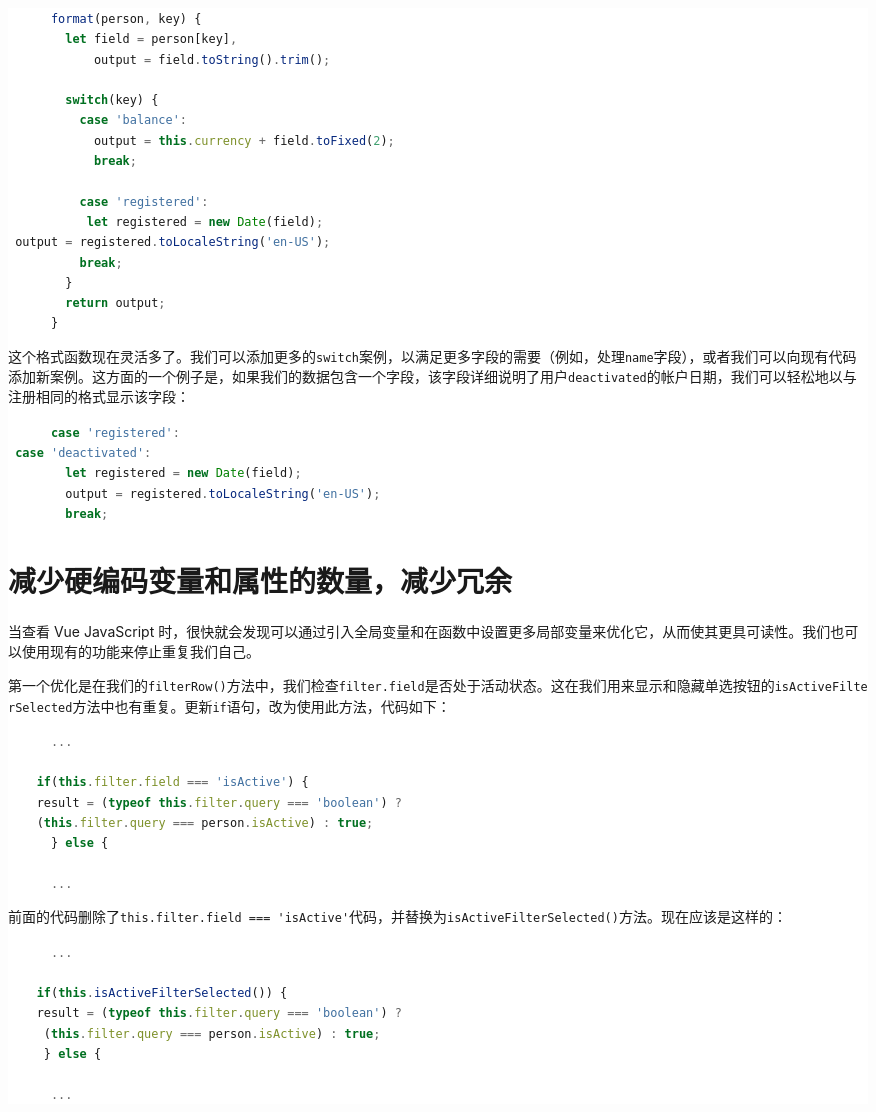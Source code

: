 ```js
      format(person, key) {
        let field = person[key],
            output = field.toString().trim();

        switch(key) {
          case 'balance':
            output = this.currency + field.toFixed(2);
            break;

          case 'registered':
           let registered = new Date(field);
 output = registered.toLocaleString('en-US');
          break;
        }
        return output;
      }
```

这个格式函数现在灵活多了。我们可以添加更多的`switch`案例，以满足更多字段的需要（例如，处理`name`字段），或者我们可以向现有代码添加新案例。这方面的一个例子是，如果我们的数据包含一个字段，该字段详细说明了用户`deactivated`的帐户日期，我们可以轻松地以与注册相同的格式显示该字段：

```js
      case 'registered':
 case 'deactivated':
        let registered = new Date(field);
        output = registered.toLocaleString('en-US');
        break;
```

# 减少硬编码变量和属性的数量，减少冗余

当查看 Vue JavaScript 时，很快就会发现可以通过引入全局变量和在函数中设置更多局部变量来优化它，从而使其更具可读性。我们也可以使用现有的功能来停止重复我们自己。

第一个优化是在我们的`filterRow()`方法中，我们检查`filter.field`是否处于活动状态。这在我们用来显示和隐藏单选按钮的`isActiveFilterSelected`方法中也有重复。更新`if`语句，改为使用此方法，代码如下：

```js
      ...

    if(this.filter.field === 'isActive') {
    result = (typeof this.filter.query === 'boolean') ?       
    (this.filter.query === person.isActive) : true;
      } else {

      ...
```

前面的代码删除了`this.filter.field === 'isActive'`代码，并替换为`isActiveFilterSelected()`方法。现在应该是这样的：

```js
      ...

    if(this.isActiveFilterSelected()) {
    result = (typeof this.filter.query === 'boolean') ?     
     (this.filter.query === person.isActive) : true;
     } else {

      ...
```
